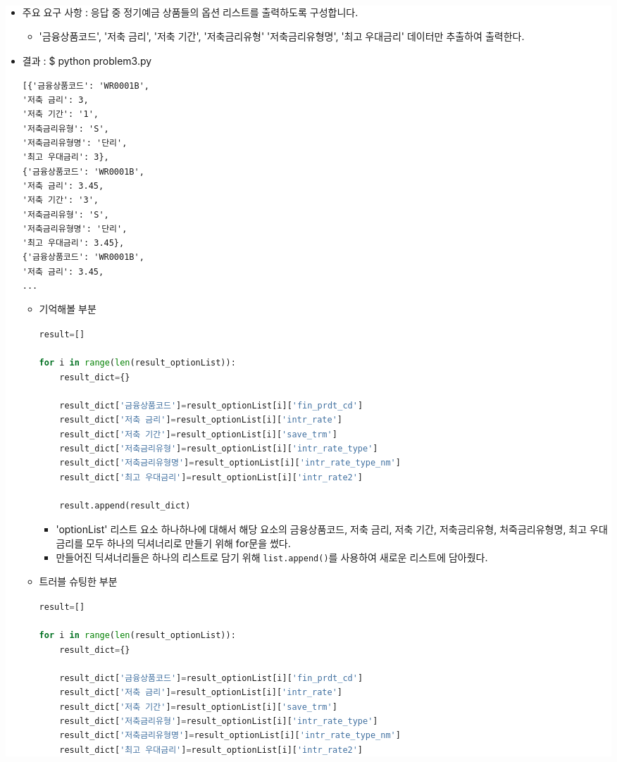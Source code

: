 - 주요 요구 사항 : 응답 중 정기예금 상품들의 옵션 리스트를 출력하도록 구성합니다.
  - '금융상품코드', '저축 금리', '저축 기간', '저축금리유형' '저축금리유형명', '최고 우대금리' 데이터만 추출하여 출력한다.

- 결과 : $ python problem3.py
  ```
  [{'금융상품코드': 'WR0001B',
  '저축 금리': 3,
  '저축 기간': '1',
  '저축금리유형': 'S',
  '저축금리유형명': '단리',
  '최고 우대금리': 3},
  {'금융상품코드': 'WR0001B',
  '저축 금리': 3.45,
  '저축 기간': '3',
  '저축금리유형': 'S',
  '저축금리유형명': '단리',
  '최고 우대금리': 3.45},
  {'금융상품코드': 'WR0001B',
  '저축 금리': 3.45,
  ...
  ```

  - 기억해볼 부분
    ```python
    result=[]

    for i in range(len(result_optionList)):
        result_dict={}

        result_dict['금융상품코드']=result_optionList[i]['fin_prdt_cd']
        result_dict['저축 금리']=result_optionList[i]['intr_rate']
        result_dict['저축 기간']=result_optionList[i]['save_trm']
        result_dict['저축금리유형']=result_optionList[i]['intr_rate_type']
        result_dict['저축금리유형명']=result_optionList[i]['intr_rate_type_nm']
        result_dict['최고 우대금리']=result_optionList[i]['intr_rate2']

        result.append(result_dict)
    ```
      - 'optionList' 리스트 요소 하나하나에 대해서 해당 요소의 금융상품코드, 저축 금리, 저축 기간, 저축금리유형, 처죽금리유형명, 최고 우대금리를 모두 하나의 딕셔너리로 만들기 위해 for문을 썼다.
      - 만들어진 딕셔너리들은 하나의 리스트로 담기 위해 `list.append()`를 사용하여 새로운 리스트에 담아줬다.

  - 트러블 슈팅한 부분
    ```python
    result=[]

    for i in range(len(result_optionList)):
        result_dict={}

        result_dict['금융상품코드']=result_optionList[i]['fin_prdt_cd']
        result_dict['저축 금리']=result_optionList[i]['intr_rate']
        result_dict['저축 기간']=result_optionList[i]['save_trm']
        result_dict['저축금리유형']=result_optionList[i]['intr_rate_type']
        result_dict['저축금리유형명']=result_optionList[i]['intr_rate_type_nm']
        result_dict['최고 우대금리']=result_optionList[i]['intr_rate2']
